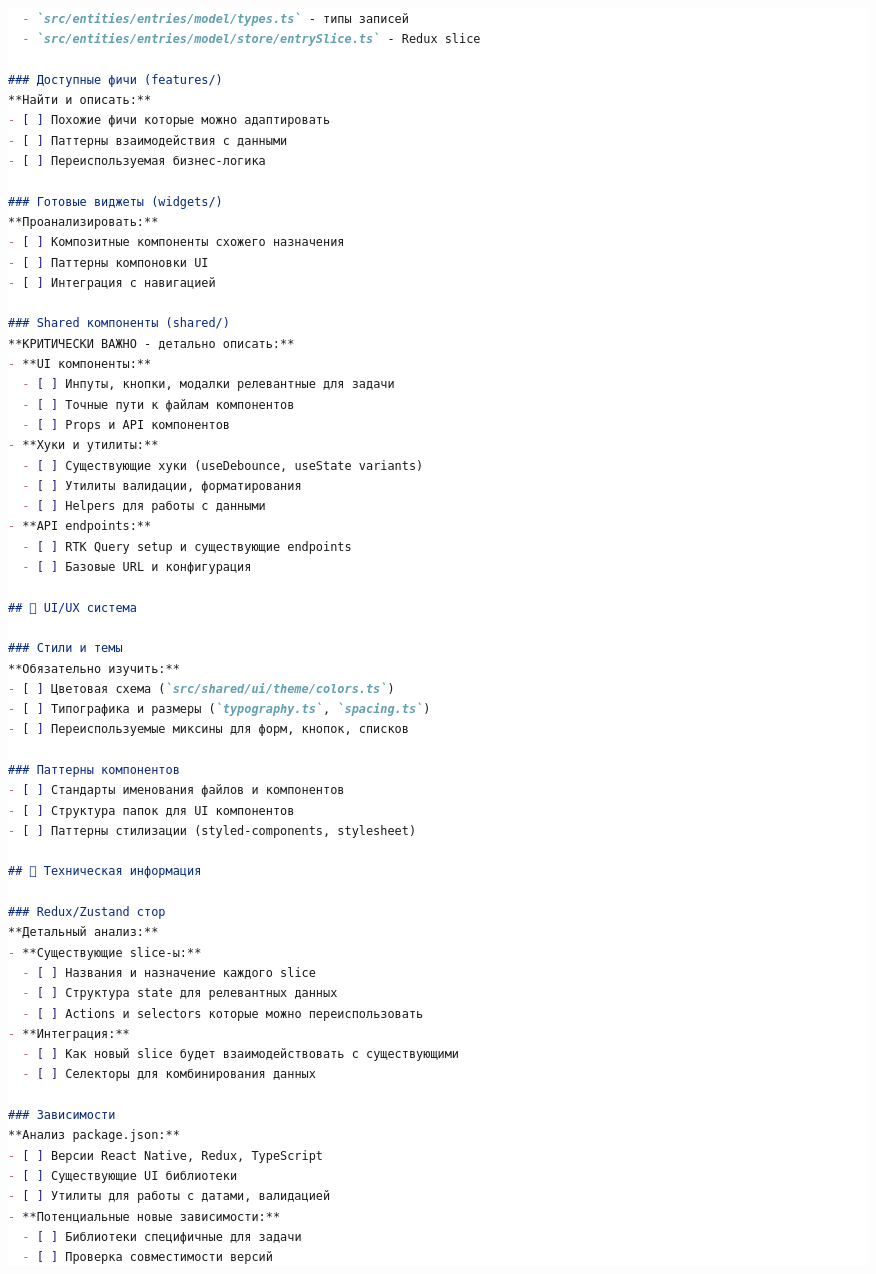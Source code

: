 ```markdown
  - `src/entities/entries/model/types.ts` - типы записей
  - `src/entities/entries/model/store/entrySlice.ts` - Redux slice

### Доступные фичи (features/)  
**Найти и описать:**
- [ ] Похожие фичи которые можно адаптировать
- [ ] Паттерны взаимодействия с данными
- [ ] Переиспользуемая бизнес-логика

### Готовые виджеты (widgets/)
**Проанализировать:**
- [ ] Композитные компоненты схожего назначения
- [ ] Паттерны компоновки UI
- [ ] Интеграция с навигацией

### Shared компоненты (shared/)
**КРИТИЧЕСКИ ВАЖНО - детально описать:**
- **UI компоненты:**
  - [ ] Инпуты, кнопки, модалки релевантные для задачи
  - [ ] Точные пути к файлам компонентов
  - [ ] Props и API компонентов
- **Хуки и утилиты:**
  - [ ] Существующие хуки (useDebounce, useState variants)
  - [ ] Утилиты валидации, форматирования
  - [ ] Helpers для работы с данными
- **API endpoints:**
  - [ ] RTK Query setup и существующие endpoints
  - [ ] Базовые URL и конфигурация

## 🎨 UI/UX система

### Стили и темы
**Обязательно изучить:**
- [ ] Цветовая схема (`src/shared/ui/theme/colors.ts`)
- [ ] Типографика и размеры (`typography.ts`, `spacing.ts`)
- [ ] Переиспользуемые миксины для форм, кнопок, списков

### Паттерны компонентов
- [ ] Стандарты именования файлов и компонентов
- [ ] Структура папок для UI компонентов
- [ ] Паттерны стилизации (styled-components, stylesheet)

## 🔧 Техническая информация

### Redux/Zustand стор
**Детальный анализ:**
- **Существующие slice-ы:**
  - [ ] Названия и назначение каждого slice
  - [ ] Структура state для релевантных данных
  - [ ] Actions и selectors которые можно переиспользовать
- **Интеграция:**
  - [ ] Как новый slice будет взаимодействовать с существующими
  - [ ] Селекторы для комбинирования данных

### Зависимости
**Анализ package.json:**
- [ ] Версии React Native, Redux, TypeScript
- [ ] Существующие UI библиотеки
- [ ] Утилиты для работы с датами, валидацией
- **Потенциальные новые зависимости:**
  - [ ] Библиотеки специфичные для задачи
  - [ ] Проверка совместимости версий

```